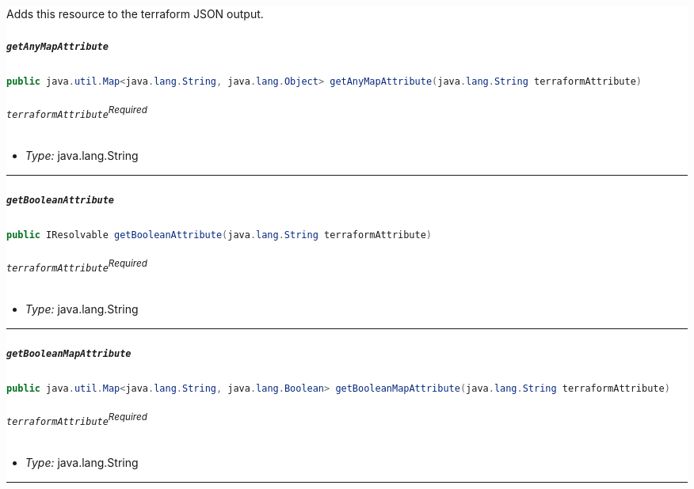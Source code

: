 Adds this resource to the terraform JSON output.

##### `getAnyMapAttribute` <a name="getAnyMapAttribute" id="rhizo-co-terraform-provider-oci.dataOciWafWebAppFirewallPolicies.DataOciWafWebAppFirewallPolicies.getAnyMapAttribute"></a>

```java
public java.util.Map<java.lang.String, java.lang.Object> getAnyMapAttribute(java.lang.String terraformAttribute)
```

###### `terraformAttribute`<sup>Required</sup> <a name="terraformAttribute" id="rhizo-co-terraform-provider-oci.dataOciWafWebAppFirewallPolicies.DataOciWafWebAppFirewallPolicies.getAnyMapAttribute.parameter.terraformAttribute"></a>

- *Type:* java.lang.String

---

##### `getBooleanAttribute` <a name="getBooleanAttribute" id="rhizo-co-terraform-provider-oci.dataOciWafWebAppFirewallPolicies.DataOciWafWebAppFirewallPolicies.getBooleanAttribute"></a>

```java
public IResolvable getBooleanAttribute(java.lang.String terraformAttribute)
```

###### `terraformAttribute`<sup>Required</sup> <a name="terraformAttribute" id="rhizo-co-terraform-provider-oci.dataOciWafWebAppFirewallPolicies.DataOciWafWebAppFirewallPolicies.getBooleanAttribute.parameter.terraformAttribute"></a>

- *Type:* java.lang.String

---

##### `getBooleanMapAttribute` <a name="getBooleanMapAttribute" id="rhizo-co-terraform-provider-oci.dataOciWafWebAppFirewallPolicies.DataOciWafWebAppFirewallPolicies.getBooleanMapAttribute"></a>

```java
public java.util.Map<java.lang.String, java.lang.Boolean> getBooleanMapAttribute(java.lang.String terraformAttribute)
```

###### `terraformAttribute`<sup>Required</sup> <a name="terraformAttribute" id="rhizo-co-terraform-provider-oci.dataOciWafWebAppFirewallPolicies.DataOciWafWebAppFirewallPolicies.getBooleanMapAttribute.parameter.terraformAttribute"></a>

- *Type:* java.lang.String

---
